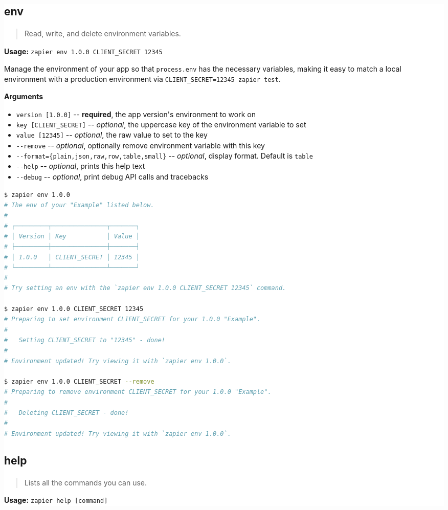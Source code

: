 
## env

  > Read, write, and delete environment variables.

  **Usage:** `zapier env 1.0.0 CLIENT_SECRET 12345`

  
Manage the environment of your app so that `process.env` has the necessary variables, making it easy to match a local environment with a production environment via `CLIENT_SECRET=12345 zapier test`.

**Arguments**

* `version [1.0.0]` -- **required**, the app version's environment to work on
* `key [CLIENT_SECRET]` -- _optional_, the uppercase key of the environment variable to set
* `value [12345]` -- _optional_, the raw value to set to the key
* `--remove` -- _optional_, optionally remove environment variable with this key
* `--format={plain,json,raw,row,table,small}` -- _optional_, display format. Default is `table`
* `--help` -- _optional_, prints this help text
* `--debug` -- _optional_, print debug API calls and tracebacks

```bash
$ zapier env 1.0.0
# The env of your "Example" listed below.
#
# ┌─────────┬───────────────┬───────┐
# │ Version │ Key           │ Value │
# ├─────────┼───────────────┼───────┤
# │ 1.0.0   │ CLIENT_SECRET │ 12345 │
# └─────────┴───────────────┴───────┘
#
# Try setting an env with the `zapier env 1.0.0 CLIENT_SECRET 12345` command.

$ zapier env 1.0.0 CLIENT_SECRET 12345
# Preparing to set environment CLIENT_SECRET for your 1.0.0 "Example".
#
#   Setting CLIENT_SECRET to "12345" - done!
#
# Environment updated! Try viewing it with `zapier env 1.0.0`.

$ zapier env 1.0.0 CLIENT_SECRET --remove
# Preparing to remove environment CLIENT_SECRET for your 1.0.0 "Example".
#
#   Deleting CLIENT_SECRET - done!
#
# Environment updated! Try viewing it with `zapier env 1.0.0`.
```


## help

  > Lists all the commands you can use.

  **Usage:** `zapier help [command]`
